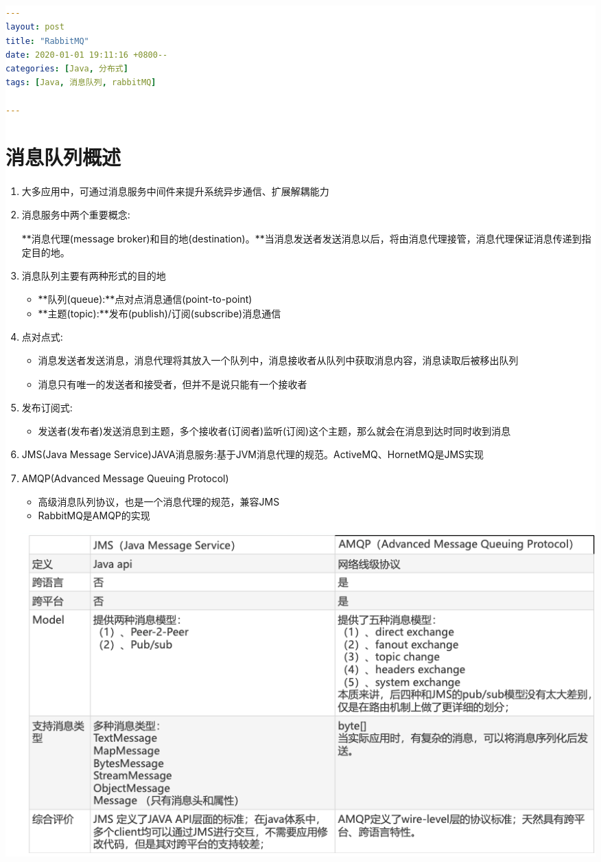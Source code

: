 ```yaml
---
layout: post
title: "RabbitMQ"
date: 2020-01-01 19:11:16 +0800--
categories: [Java, 分布式]
tags: [Java, 消息队列, rabbitMQ]  

---
```


# 消息队列概述

1. 大多应用中，可通过消息服务中间件来提升系统异步通信、扩展解耦能力

2. 消息服务中两个重要概念:

   **消息代理(message broker)和目的地(destination)。**当消息发送者发送消息以后，将由消息代理接管，消息代理保证消息传递到指定目的地。

3. 消息队列主要有两种形式的目的地

   - **队列(queue):**点对点消息通信(point-to-point)
   - **主题(topic):**发布(publish)/订阅(subscribe)消息通信

4. 点对点式:

   - 消息发送者发送消息，消息代理将其放入一个队列中，消息接收者从队列中获取消息内容，消息读取后被移出队列

   - 消息只有唯一的发送者和接受者，但并不是说只能有一个接收者

5. 发布订阅式:

   - 发送者(发布者)发送消息到主题，多个接收者(订阅者)监听(订阅)这个主题，那么就会在消息到达时同时收到消息

6. JMS(Java Message Service)JAVA消息服务:基于JVM消息代理的规范。ActiveMQ、HornetMQ是JMS实现

7. AMQP(Advanced Message Queuing Protocol)

   - 高级消息队列协议，也是一个消息代理的规范，兼容JMS
   - RabbitMQ是AMQP的实现

   ![image-20210226151721546](/assets/imgs/image-20210226151721546.png)
